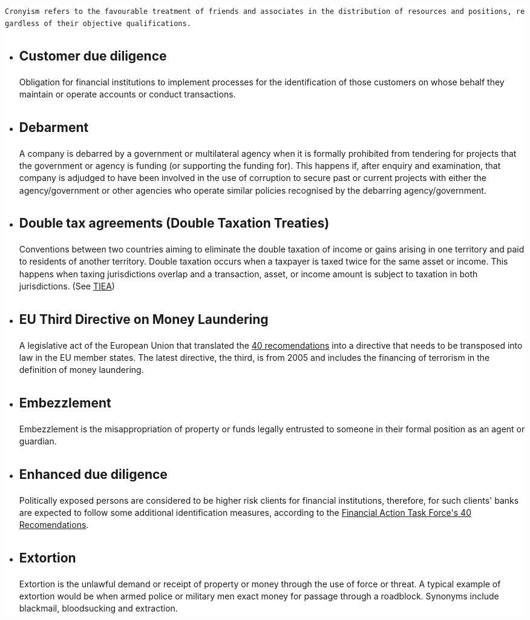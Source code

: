     Cronyism refers to the favourable treatment of friends and associates in the distribution of resources and positions, regardless of their objective qualifications.

-   Customer due diligence
    ----------------------

    Obligation for financial institutions to implement processes for the identification of those customers on whose behalf they maintain or operate accounts or conduct transactions.

-   Debarment
    ---------

    A company is debarred by a government or multilateral agency when it is formally prohibited from tendering for projects that the government or agency is funding (or supporting the funding for). This happens if, after enquiry and examination, that company is adjudged to have been involved in the use of corruption to secure past or current projects with either the agency/government or other agencies who operate similar policies recognised by the debarring agency/government.

-   Double tax agreements (Double Taxation Treaties)
    ------------------------------------------------

    Conventions between two countries aiming to eliminate the double taxation of income or gains arising in one territory and paid to residents of another territory. Double taxation occurs when a taxpayer is taxed twice for the same asset or income. This happens when taxing jurisdictions overlap and a transaction, asset, or income amount is subject to taxation in both jurisdictions. (See [TIEA](http://www.u4.no/document/glossary.cfm#TIEAs))

-   EU Third Directive on Money Laundering
    --------------------------------------

    A legislative act of the European Union that translated the [40 recomendations](http://www.u4.no/document/glossary.cfm#40-recommendations) into a directive that needs to be transposed into law in the EU member states. The latest directive, the third, is from 2005 and includes the financing of terrorism in the definition of money laundering.

-   Embezzlement
    ------------

    Embezzlement is the misappropriation of property or funds legally entrusted to someone in their formal position as an agent or guardian.

-   Enhanced due diligence
    ----------------------

    Politically exposed persons are considered to be higher risk clients for financial institutions, therefore, for such clients' banks are expected to follow some additional identification measures, according to the [Financial Action Task Force's 40 Recomendations](http://www.u4.no/document/glossary.cfm#40-recommendations).

-   Extortion
    ---------

    Extortion is the unlawful demand or receipt of property or money through the use of force or threat. A typical example of extortion would be when armed police or military men exact money for passage through a roadblock. Synonyms include blackmail, bloodsucking and extraction.

